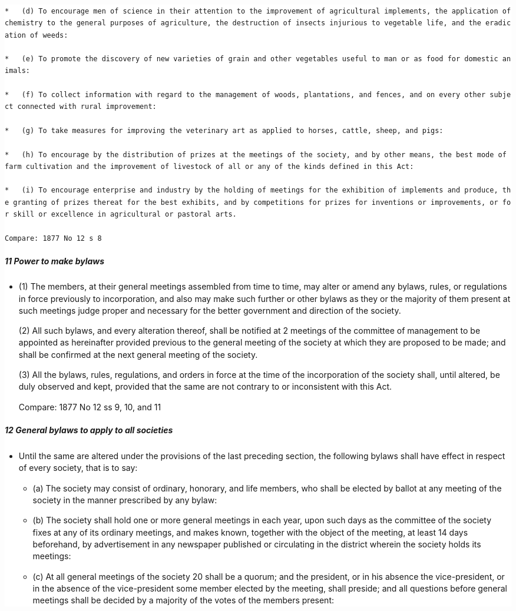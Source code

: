     *   (d) To encourage men of science in their attention to the improvement of agricultural implements, the application of chemistry to the general purposes of agriculture, the destruction of insects injurious to vegetable life, and the eradication of weeds:
    
    *   (e) To promote the discovery of new varieties of grain and other vegetables useful to man or as food for domestic animals:
    
    *   (f) To collect information with regard to the management of woods, plantations, and fences, and on every other subject connected with rural improvement:
    
    *   (g) To take measures for improving the veterinary art as applied to horses, cattle, sheep, and pigs:
    
    *   (h) To encourage by the distribution of prizes at the meetings of the society, and by other means, the best mode of farm cultivation and the improvement of livestock of all or any of the kinds defined in this Act:
    
    *   (i) To encourage enterprise and industry by the holding of meetings for the exhibition of implements and produce, the granting of prizes thereat for the best exhibits, and by competitions for prizes for inventions or improvements, or for skill or excellence in agricultural or pastoral arts.
    
    Compare: 1877 No 12 s 8

##### 11 Power to make bylaws
    
*   (1) The members, at their general meetings assembled from time to time, may alter or amend any bylaws, rules, or regulations in force previously to incorporation, and also may make such further or other bylaws as they or the majority of them present at such meetings judge proper and necessary for the better government and direction of the society.
    
    (2) All such bylaws, and every alteration thereof, shall be notified at 2 meetings of the committee of management to be appointed as hereinafter provided previous to the general meeting of the society at which they are proposed to be made; and shall be confirmed at the next general meeting of the society.
    
    (3) All the bylaws, rules, regulations, and orders in force at the time of the incorporation of the society shall, until altered, be duly observed and kept, provided that the same are not contrary to or inconsistent with this Act.
    
    Compare: 1877 No 12 ss 9, 10, and 11

##### 12 General bylaws to apply to all societies
    
*   Until the same are altered under the provisions of the last preceding section, the following bylaws shall have effect in respect of every society, that is to say:
        
    *   (a) The society may consist of ordinary, honorary, and life members, who shall be elected by ballot at any meeting of the society in the manner prescribed by any bylaw:
    
    *   (b) The society shall hold one or more general meetings in each year, upon such days as the committee of the society fixes at any of its ordinary meetings, and makes known, together with the object of the meeting, at least 14 days beforehand, by advertisement in any newspaper published or circulating in the district wherein the society holds its meetings:
    
    *   (c) At all general meetings of the society 20 shall be a quorum; and the president, or in his absence the vice-president, or in the absence of the vice-president some member elected by the meeting, shall preside; and all questions before general meetings shall be decided by a majority of the votes of the members present:
    